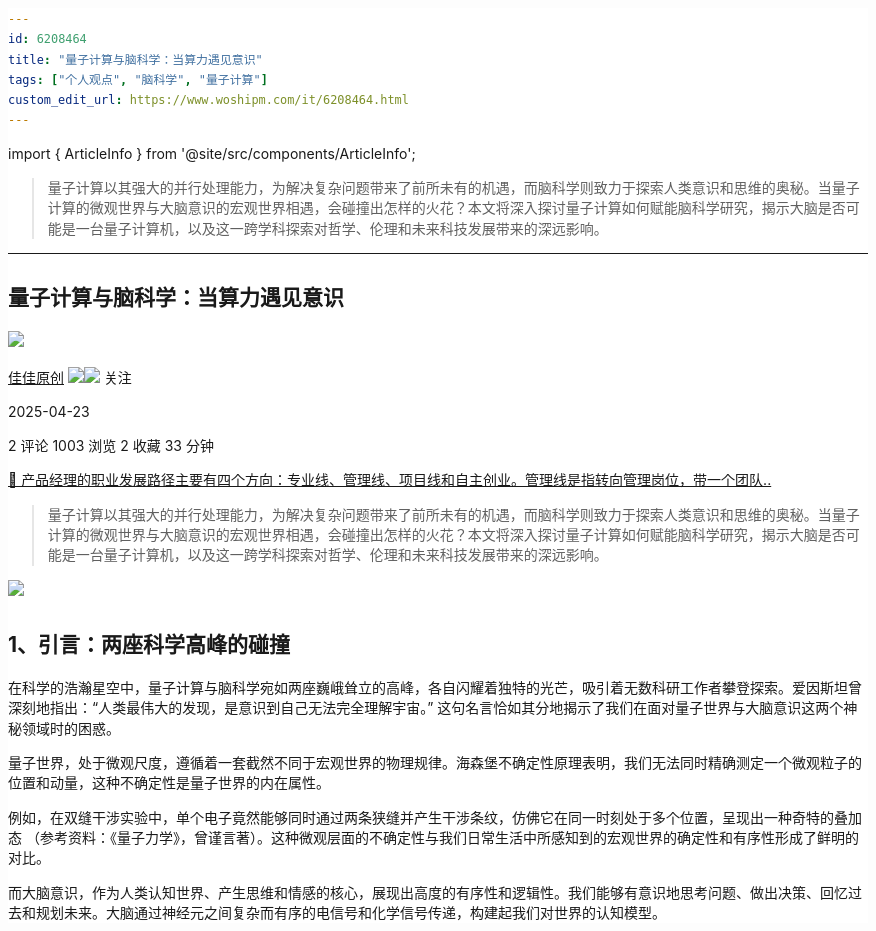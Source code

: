 ```yaml
---
id: 6208464
title: "量子计算与脑科学：当算力遇见意识"
tags: ["个人观点", "脑科学", "量子计算"]
custom_edit_url: https://www.woshipm.com/it/6208464.html
---
```

import { ArticleInfo } from '@site/src/components/ArticleInfo';

<ArticleInfo
    author="佳佳原创"
    authorLink="https://www.woshipm.com/u/871971"
    published="2025-04-23"
    views={1003}
    comments={2}
    collects={2}
/>

> 量子计算以其强大的并行处理能力，为解决复杂问题带来了前所未有的机遇，而脑科学则致力于探索人类意识和思维的奥秘。当量子计算的微观世界与大脑意识的宏观世界相遇，会碰撞出怎样的火花？本文将深入探讨量子计算如何赋能脑科学研究，揭示大脑是否可能是一台量子计算机，以及这一跨学科探索对哲学、伦理和未来科技发展带来的深远影响。

---

## 量子计算与脑科学：当算力遇见意识

[![](https://image.woshipm.com/wp-files/2019/10/J1uoNRu68MclzQ0PVRs0.jpg!/both/72x72)](https://www.woshipm.com/u/871971)

[佳佳原创](https://www.woshipm.com/u/871971) ![](https://static.woshipm.com/tag/1121_1@2x.png)![](https://static.woshipm.com/tag/2103_1@2x.png) 关注

2025-04-23

2 评论 1003 浏览 2 收藏 33 分钟

[🔗 产品经理的职业发展路径主要有四个方向：专业线、管理线、项目线和自主创业。管理线是指转向管理岗位，带一个团队..](https://ke.qidianla.com/courses/90pm)

> 量子计算以其强大的并行处理能力，为解决复杂问题带来了前所未有的机遇，而脑科学则致力于探索人类意识和思维的奥秘。当量子计算的微观世界与大脑意识的宏观世界相遇，会碰撞出怎样的火花？本文将深入探讨量子计算如何赋能脑科学研究，揭示大脑是否可能是一台量子计算机，以及这一跨学科探索对哲学、伦理和未来科技发展带来的深远影响。

![](https://image.woshipm.com/2023/10/11/74dead3c-67cf-11ee-9a4f-00163e142b65.jpg)

## 1、引言：两座科学高峰的碰撞

在科学的浩瀚星空中，量子计算与脑科学宛如两座巍峨耸立的高峰，各自闪耀着独特的光芒，吸引着无数科研工作者攀登探索。爱因斯坦曾深刻地指出：“人类最伟大的发现，是意识到自己无法完全理解宇宙。” 这句名言恰如其分地揭示了我们在面对量子世界与大脑意识这两个神秘领域时的困惑。

量子世界，处于微观尺度，遵循着一套截然不同于宏观世界的物理规律。海森堡不确定性原理表明，我们无法同时精确测定一个微观粒子的位置和动量，这种不确定性是量子世界的内在属性。

例如，在双缝干涉实验中，单个电子竟然能够同时通过两条狭缝并产生干涉条纹，仿佛它在同一时刻处于多个位置，呈现出一种奇特的叠加态 （参考资料：《量子力学》，曾谨言著）。这种微观层面的不确定性与我们日常生活中所感知到的宏观世界的确定性和有序性形成了鲜明的对比。

而大脑意识，作为人类认知世界、产生思维和情感的核心，展现出高度的有序性和逻辑性。我们能够有意识地思考问题、做出决策、回忆过去和规划未来。大脑通过神经元之间复杂而有序的电信号和化学信号传递，构建起我们对世界的认知模型。
